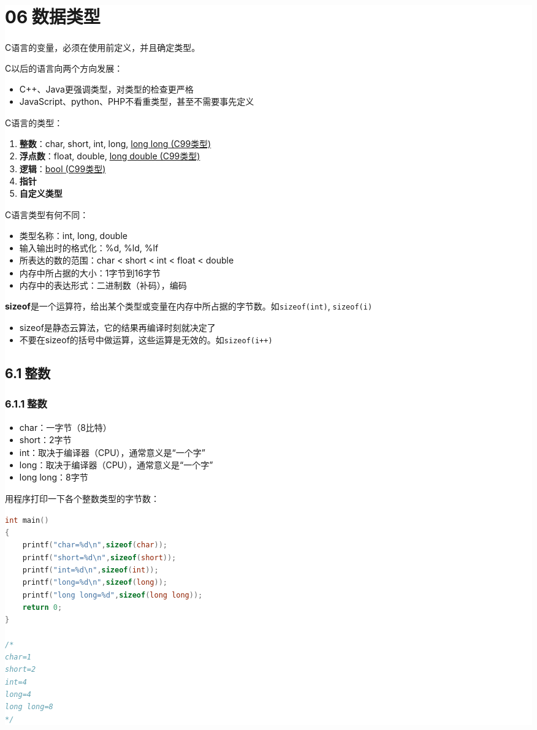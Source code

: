 # 06 数据类型

C语言的变量，必须在使用前定义，并且确定类型。

C以后的语言向两个方向发展：

- C++、Java更强调类型，对类型的检查更严格
- JavaScript、python、PHP不看重类型，甚至不需要事先定义

C语言的类型：

1. **整数**：char, short, int, long, <u>long long (C99类型)</u>
2. **浮点数**：float, double, <u>long double (C99类型)</u>
3. **逻辑**：<u>bool (C99类型)</u>
4. **指针**
5. **自定义类型**

C语言类型有何不同：

- 类型名称：int, long, double
- 输入输出时的格式化：%d, %ld, %lf
- 所表达的数的范围：char < short < int < float < double
- 内存中所占据的大小：1字节到16字节
- 内存中的表达形式：二进制数（补码），编码

**sizeof**是一个运算符，给出某个类型或变量在内存中所占据的字节数。如`sizeof(int)`, `sizeof(i)`

- sizeof是静态云算法，它的结果再编译时刻就决定了
- 不要在sizeof的括号中做运算，这些运算是无效的。如`sizeof(i++)`

## 6.1 整数

### 6.1.1 整数

- char：一字节（8比特）
- short：2字节
- int：取决于编译器（CPU），通常意义是“一个字”
- long：取决于编译器（CPU），通常意义是“一个字”
- long long：8字节

用程序打印一下各个整数类型的字节数：

```c
int main()
{
	printf("char=%d\n",sizeof(char));
	printf("short=%d\n",sizeof(short));	
	printf("int=%d\n",sizeof(int));
	printf("long=%d\n",sizeof(long));
	printf("long long=%d",sizeof(long long));  
	return 0;
}

/*
char=1
short=2
int=4
long=4
long long=8
*/
```
